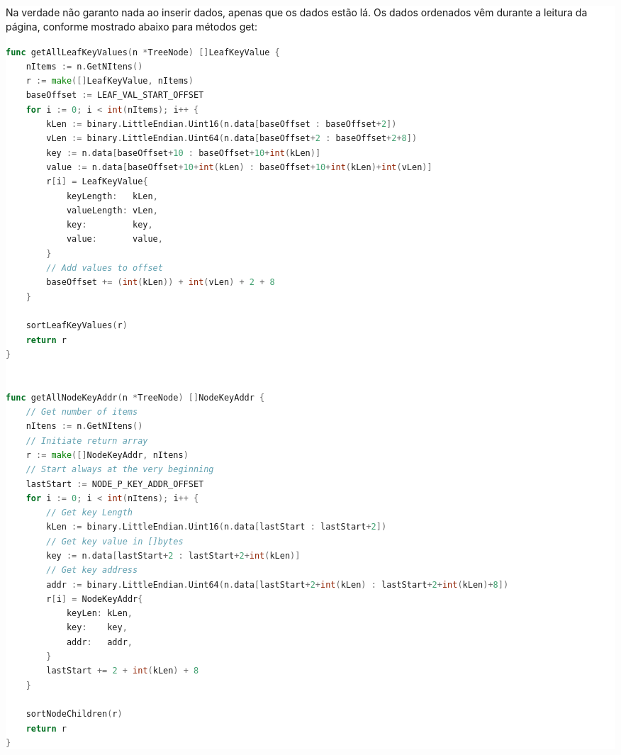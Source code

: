 Na verdade não garanto nada ao inserir dados, apenas que os dados estão lá. Os dados ordenados vêm durante a leitura da página, conforme mostrado abaixo para métodos get:

```go
func getAllLeafKeyValues(n *TreeNode) []LeafKeyValue {
	nItems := n.GetNItens()
	r := make([]LeafKeyValue, nItems)
	baseOffset := LEAF_VAL_START_OFFSET
	for i := 0; i < int(nItems); i++ {
		kLen := binary.LittleEndian.Uint16(n.data[baseOffset : baseOffset+2])
		vLen := binary.LittleEndian.Uint64(n.data[baseOffset+2 : baseOffset+2+8])
		key := n.data[baseOffset+10 : baseOffset+10+int(kLen)]
		value := n.data[baseOffset+10+int(kLen) : baseOffset+10+int(kLen)+int(vLen)]
		r[i] = LeafKeyValue{
			keyLength:   kLen,
			valueLength: vLen,
			key:         key,
			value:       value,
		}
		// Add values to offset
		baseOffset += (int(kLen)) + int(vLen) + 2 + 8
	}

	sortLeafKeyValues(r)
	return r
}


func getAllNodeKeyAddr(n *TreeNode) []NodeKeyAddr {
	// Get number of items
	nItens := n.GetNItens()
	// Initiate return array
	r := make([]NodeKeyAddr, nItens)
	// Start always at the very beginning
	lastStart := NODE_P_KEY_ADDR_OFFSET
	for i := 0; i < int(nItens); i++ {
		// Get key Length
		kLen := binary.LittleEndian.Uint16(n.data[lastStart : lastStart+2])
		// Get key value in []bytes
		key := n.data[lastStart+2 : lastStart+2+int(kLen)]
		// Get key address
		addr := binary.LittleEndian.Uint64(n.data[lastStart+2+int(kLen) : lastStart+2+int(kLen)+8])
		r[i] = NodeKeyAddr{
			keyLen: kLen,
			key:    key,
			addr:   addr,
		}
		lastStart += 2 + int(kLen) + 8
	}

	sortNodeChildren(r)
	return r
}
```
